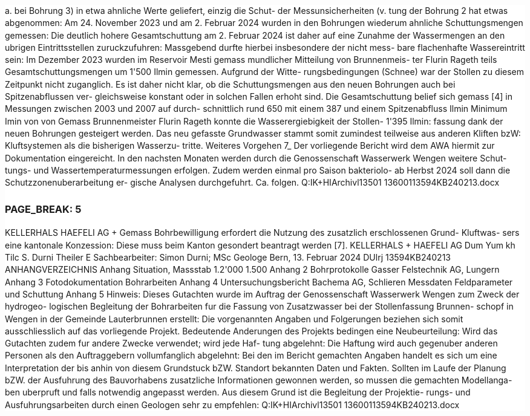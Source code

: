 a. bei Bohrung 3) in etwa ahnliche Werte geliefert, einzig die Schut- der Messunsicherheiten (v.
tung der Bohrung 2 hat etwas abgenommen: Am 24. November 2023 und am 2. Februar 2024
wurden in den Bohrungen wiederum ahnliche Schuttungsmengen gemessen: Die deutlich hohere
Gesamtschuttung am 2. Februar 2024 ist daher auf eine Zunahme der Wassermengen an den
ubrigen Eintrittsstellen zuruckzufuhren: Massgebend durfte hierbei insbesondere der nicht mess-
bare flachenhafte Wassereintritt sein:
Im Dezember 2023 wurden im Reservoir Mesti gemass mundlicher Mitteilung von Brunnenmeis-
ter Flurin Rageth teils Gesamtschuttungsmengen um 1'500 Ilmin gemessen. Aufgrund der Witte-
rungsbedingungen (Schnee) war der Stollen zu diesem Zeitpunkt nicht zuganglich. Es ist daher
nicht klar, ob die Schuttungsmengen aus den neuen Bohrungen auch bei Spitzenabflussen ver-
gleichsweise konstant oder in solchen Fallen erhoht sind.
Die Gesamtschuttung belief sich gemass [4] in Messungen zwischen 2003 und 2007 auf durch-
schnittlich rund 650 mit einem 387 und einem Spitzenabfluss Ilmin Minimum Imin von von
Gemass Brunnenmeister Flurin Rageth konnte die Wasserergiebigkeit der Stollen- 1'395 Ilmin:
fassung dank der neuen Bohrungen gesteigert werden. Das neu gefasste Grundwasser stammt
somit zumindest teilweise aus anderen Kliften bzW: Kluftsystemen als die bisherigen Wasserzu-
tritte.
Weiteres Vorgehen 7_
Der vorliegende Bericht wird dem AWA hiermit zur Dokumentation eingereicht.
In den nachsten Monaten werden durch die Genossenschaft Wasserwerk Wengen weitere Schut-
tungs- und Wassertemperaturmessungen erfolgen. Zudem werden einmal pro Saison bakteriolo-
ab Herbst 2024 soll dann die Schutzzonenuberarbeitung er- gische Analysen durchgefuhrt. Ca.
folgen.
Q:IK+HIArchivl13501 13600113594KB240213.docx

### PAGE_BREAK: 5 ###

KELLERHALS HAEFELI AG
+
Gemass Bohrbewilligung erfordert die Nutzung des zusatzlich erschlossenen Grund- Kluftwas-
sers eine kantonale Konzession: Diese muss beim Kanton gesondert beantragt werden [7].
KELLERHALS + HAEFELI AG
Dum Yum kh Tilc
S. Durni Theiler E
Sachbearbeiter: Simon Durni; MSc Geologe
Bern, 13. Februar 2024
DUlrj 13594KB240213
ANHANGVERZEICHNIS
Anhang Situation, Massstab 1.2'000 1.500
Anhang 2 Bohrprotokolle Gasser Felstechnik AG, Lungern
Anhang 3 Fotodokumentation Bohrarbeiten
Anhang 4 Untersuchungsbericht Bachema AG, Schlieren
Messdaten Feldparameter und Schuttung Anhang 5
Hinweis:
Dieses Gutachten wurde im Auftrag der Genossenschaft Wasserwerk Wengen zum Zweck der hydrogeo-
logischen Begleitung der Bohrarbeiten fur die Fassung von Zusatzwasser bei der Stollenfassung Brunnen-
schopf in Wengen in der Gemeinde Lauterbrunnen erstellt: Die vorgenannten Angaben und Folgerungen
beziehen sich somit ausschliesslich auf das vorliegende Projekt. Bedeutende Anderungen des Projekts
bedingen eine Neubeurteilung: Wird das Gutachten zudem fur andere Zwecke verwendet; wird jede Haf-
tung abgelehnt: Die Haftung wird auch gegenuber anderen Personen als den Auftraggebern vollumfanglich
abgelehnt:
Bei den im Bericht gemachten Angaben handelt es sich um eine Interpretation der bis anhin von diesem
Grundstuck bZW. Standort bekannten Daten und Fakten. Sollten im Laufe der Planung bZW. der Ausfuhrung
des Bauvorhabens zusatzliche Informationen gewonnen werden, so mussen die gemachten Modellanga-
ben uberpruft und falls notwendig angepasst werden. Aus diesem Grund ist die Begleitung der Projektie-
rungs- und Ausfuhrungsarbeiten durch einen Geologen sehr zu empfehlen:
Q:IK+HIArchivl13501 13600113594KB240213.docx
